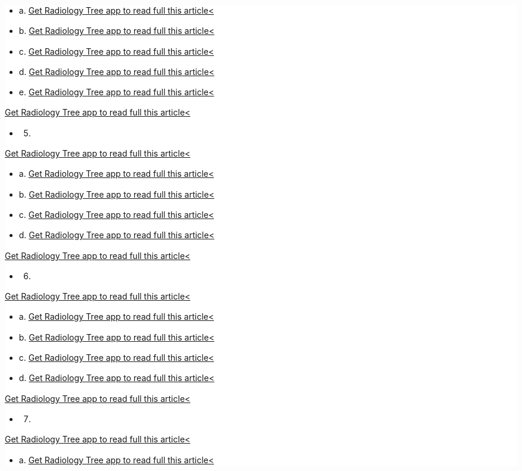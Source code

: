 
  - a.
    [Get Radiology Tree app to read full this article<](https://clinicalpub.com/app)

  - b.
    [Get Radiology Tree app to read full this article<](https://clinicalpub.com/app)

  - c.
    [Get Radiology Tree app to read full this article<](https://clinicalpub.com/app)

  - d.
    [Get Radiology Tree app to read full this article<](https://clinicalpub.com/app)

  - e.
    [Get Radiology Tree app to read full this article<](https://clinicalpub.com/app)


[Get Radiology Tree app to read full this article<](https://clinicalpub.com/app)

- 5.
[Get Radiology Tree app to read full this article<](https://clinicalpub.com/app)


  - a.
    [Get Radiology Tree app to read full this article<](https://clinicalpub.com/app)

  - b.
    [Get Radiology Tree app to read full this article<](https://clinicalpub.com/app)

  - c.
    [Get Radiology Tree app to read full this article<](https://clinicalpub.com/app)

  - d.
    [Get Radiology Tree app to read full this article<](https://clinicalpub.com/app)


[Get Radiology Tree app to read full this article<](https://clinicalpub.com/app)

- 6.
[Get Radiology Tree app to read full this article<](https://clinicalpub.com/app)


  - a.
    [Get Radiology Tree app to read full this article<](https://clinicalpub.com/app)

  - b.
    [Get Radiology Tree app to read full this article<](https://clinicalpub.com/app)

  - c.
    [Get Radiology Tree app to read full this article<](https://clinicalpub.com/app)

  - d.
    [Get Radiology Tree app to read full this article<](https://clinicalpub.com/app)


[Get Radiology Tree app to read full this article<](https://clinicalpub.com/app)

- 7.
[Get Radiology Tree app to read full this article<](https://clinicalpub.com/app)


  - a.
    [Get Radiology Tree app to read full this article<](https://clinicalpub.com/app)
